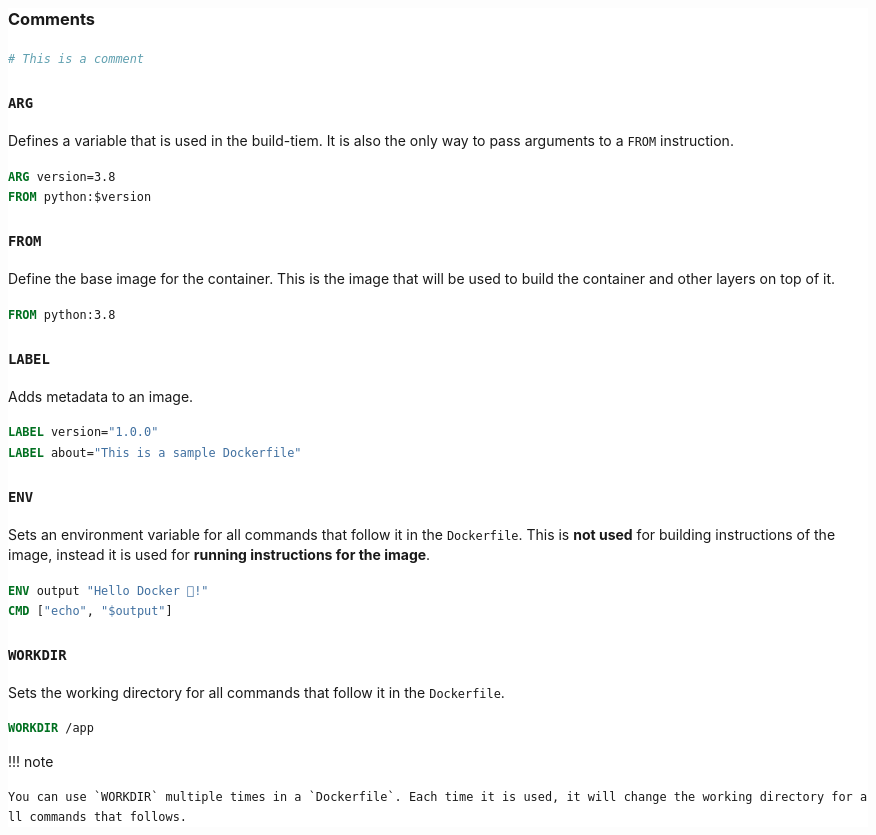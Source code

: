 ### Comments

```dockerfile
# This is a comment
```

### `ARG`

Defines a variable that is used in the build-tiem. It is also the only way to pass arguments to a `FROM` instruction.

```dockerfile
ARG version=3.8
FROM python:$version
```

### `FROM`

Define the base image for the container. This is the image that will be used to build the container and other layers on top of it.

```dockerfile
FROM python:3.8
```

### `LABEL`

Adds metadata to an image.

```dockerfile
LABEL version="1.0.0"
LABEL about="This is a sample Dockerfile"
```

### `ENV`

Sets an environment variable for all commands that follow it in the `Dockerfile`. This is **not used** for building instructions of the image, instead it is used for **running instructions for the image**.

```dockerfile
ENV output "Hello Docker 🐋!"
CMD ["echo", "$output"]
```

### `WORKDIR`

Sets the working directory for all commands that follow it in the `Dockerfile`.

```dockerfile
WORKDIR /app
```

!!! note

    You can use `WORKDIR` multiple times in a `Dockerfile`. Each time it is used, it will change the working directory for all commands that follows.


[^1]: [https://www.redhat.com/en/topics/containers/what-is-docker](https://www.redhat.com/en/topics/containers/what-is-docker){target=\_blank}
[^2]: [https://docs.docker.com/engine/reference/commandline/container_run/](https://docs.docker.com/engine/reference/commandline/container_run/){target=\_blank}
[^3]: [https://docs.docker.com/engine/reference/builder/](https://docs.docker.com/engine/reference/builder/){target=\_blank}